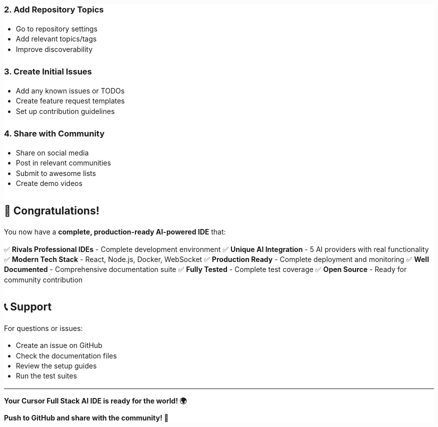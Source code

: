 ### 2. Add Repository Topics
- Go to repository settings
- Add relevant topics/tags
- Improve discoverability

### 3. Create Initial Issues
- Add any known issues or TODOs
- Create feature request templates
- Set up contribution guidelines

### 4. Share with Community
- Share on social media
- Post in relevant communities
- Submit to awesome lists
- Create demo videos

## 🎉 Congratulations!

You now have a **complete, production-ready AI-powered IDE** that:

✅ **Rivals Professional IDEs** - Complete development environment
✅ **Unique AI Integration** - 5 AI providers with real functionality
✅ **Modern Tech Stack** - React, Node.js, Docker, WebSocket
✅ **Production Ready** - Complete deployment and monitoring
✅ **Well Documented** - Comprehensive documentation suite
✅ **Fully Tested** - Complete test coverage
✅ **Open Source** - Ready for community contribution

## 📞 Support

For questions or issues:
- Create an issue on GitHub
- Check the documentation files
- Review the setup guides
- Run the test suites

---

**Your Cursor Full Stack AI IDE is ready for the world! 🌍**

**Push to GitHub and share with the community! 🚀**